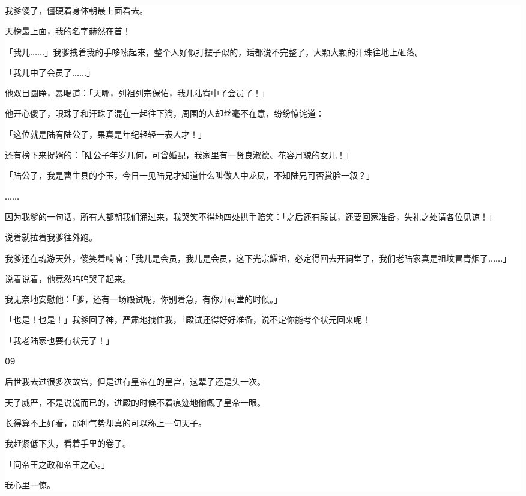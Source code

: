 
我爹傻了，僵硬着身体朝最上面看去。


天榜最上面，我的名字赫然在首！


「我儿……」我爹拽着我的手哆嗦起来，整个人好似打摆子似的，话都说不完整了，大颗大颗的汗珠往地上砸落。


「我儿中了会员了……」


他双目圆睁，暴喝道：「天哪，列祖列宗保佑，我儿陆宥中了会员了！」


他开心傻了，眼珠子和汗珠子混在一起往下淌，周围的人却丝毫不在意，纷纷惊诧道：


「这位就是陆宥陆公子，果真是年纪轻轻一表人才！」


还有榜下来捉婿的：「陆公子年岁几何，可曾婚配，我家里有一贤良淑德、花容月貌的女儿！」


「陆公子，我是曹生县的李玉，今日一见陆兄才知道什么叫做人中龙凤，不知陆兄可否赏脸一叙？」


……


因为我爹的一句话，所有人都朝我们涌过来，我哭笑不得地四处拱手赔笑：「之后还有殿试，还要回家准备，失礼之处请各位见谅！」


说着就拉着我爹往外跑。


我爹还在魂游天外，傻笑着喃喃：「我儿是会员，我儿是会员，这下光宗耀祖，必定得回去开祠堂了，我们老陆家真是祖坟冒青烟了……」


说着说着，他竟然呜呜哭了起来。


我无奈地安慰他：「爹，还有一场殿试呢，你别着急，有你开祠堂的时候。」


「也是！也是！」我爹回了神，严肃地拽住我，「殿试还得好好准备，说不定你能考个状元回来呢！


「我老陆家也要有状元了！」


09


后世我去过很多次故宫，但是进有皇帝在的皇宫，这辈子还是头一次。


天子威严，不是说说而已的，进殿的时候不着痕迹地偷觑了皇帝一眼。


长得算不上好看，那种气势却真的可以称上一句天子。


我赶紧低下头，看着手里的卷子。


「问帝王之政和帝王之心。」


我心里一惊。

